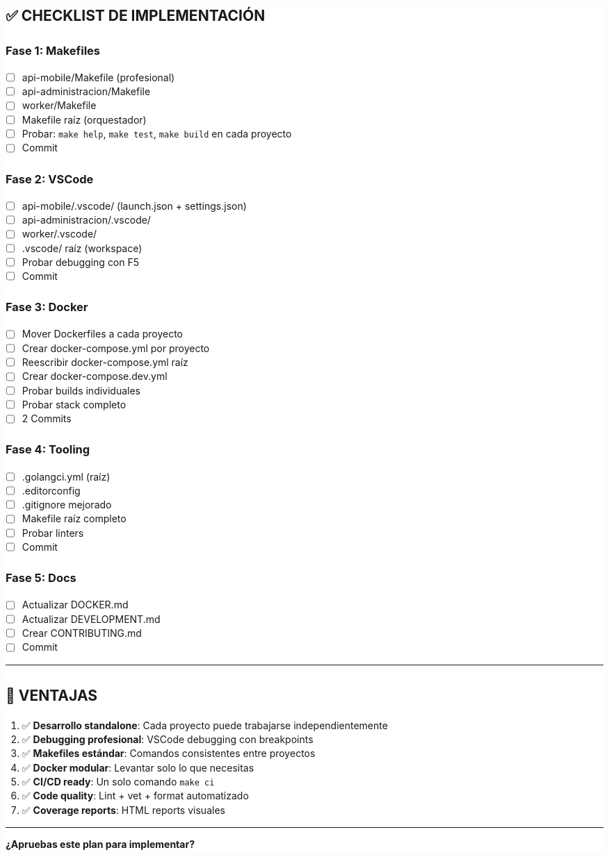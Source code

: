 
## ✅ CHECKLIST DE IMPLEMENTACIÓN

### Fase 1: Makefiles
- [ ] api-mobile/Makefile (profesional)
- [ ] api-administracion/Makefile
- [ ] worker/Makefile
- [ ] Makefile raíz (orquestador)
- [ ] Probar: `make help`, `make test`, `make build` en cada proyecto
- [ ] Commit

### Fase 2: VSCode
- [ ] api-mobile/.vscode/ (launch.json + settings.json)
- [ ] api-administracion/.vscode/
- [ ] worker/.vscode/
- [ ] .vscode/ raíz (workspace)
- [ ] Probar debugging con F5
- [ ] Commit

### Fase 3: Docker
- [ ] Mover Dockerfiles a cada proyecto
- [ ] Crear docker-compose.yml por proyecto
- [ ] Reescribir docker-compose.yml raíz
- [ ] Crear docker-compose.dev.yml
- [ ] Probar builds individuales
- [ ] Probar stack completo
- [ ] 2 Commits

### Fase 4: Tooling
- [ ] .golangci.yml (raíz)
- [ ] .editorconfig
- [ ] .gitignore mejorado
- [ ] Makefile raíz completo
- [ ] Probar linters
- [ ] Commit

### Fase 5: Docs
- [ ] Actualizar DOCKER.md
- [ ] Actualizar DEVELOPMENT.md
- [ ] Crear CONTRIBUTING.md
- [ ] Commit

---

## 🎉 VENTAJAS

1. ✅ **Desarrollo standalone**: Cada proyecto puede trabajarse independientemente
2. ✅ **Debugging profesional**: VSCode debugging con breakpoints
3. ✅ **Makefiles estándar**: Comandos consistentes entre proyectos
4. ✅ **Docker modular**: Levantar solo lo que necesitas
5. ✅ **CI/CD ready**: Un solo comando `make ci`
6. ✅ **Code quality**: Lint + vet + format automatizado
7. ✅ **Coverage reports**: HTML reports visuales

---

**¿Apruebas este plan para implementar?**
